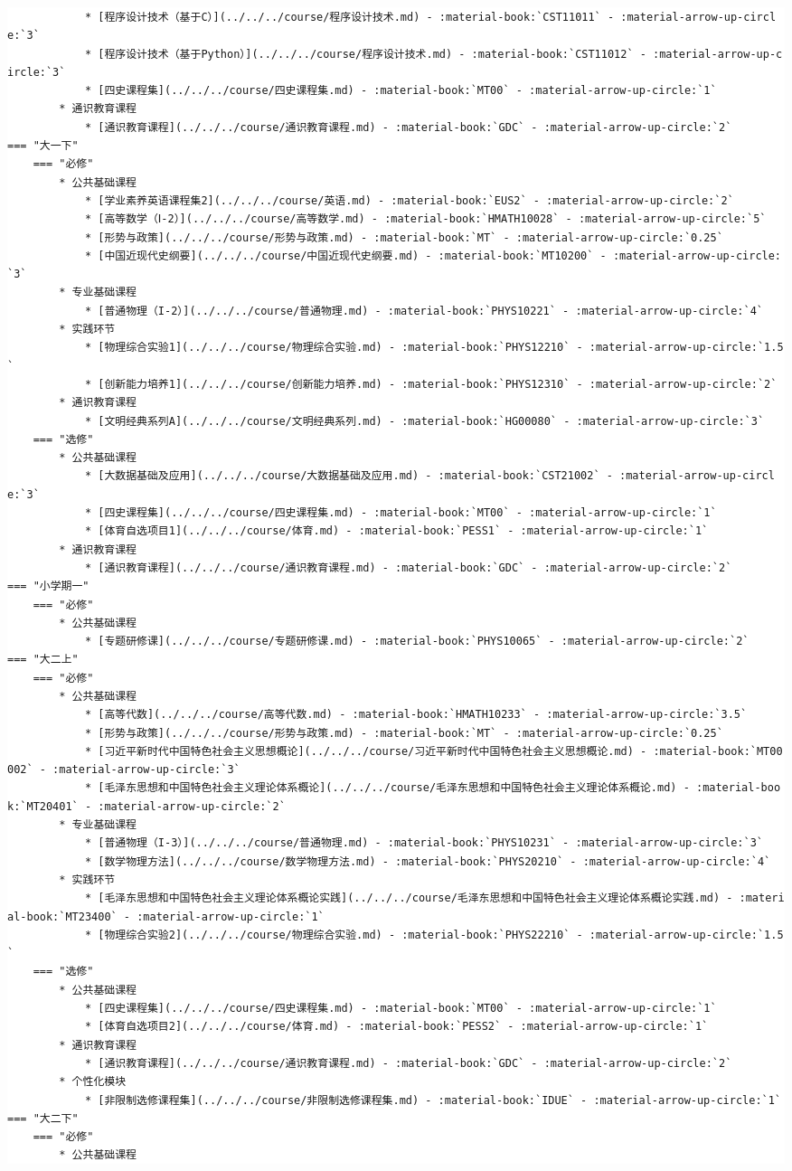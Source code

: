                * [程序设计技术（基于C）](../../../course/程序设计技术.md) - :material-book:`CST11011` - :material-arrow-up-circle:`3`  
                * [程序设计技术（基于Python）](../../../course/程序设计技术.md) - :material-book:`CST11012` - :material-arrow-up-circle:`3`  
                * [四史课程集](../../../course/四史课程集.md) - :material-book:`MT00` - :material-arrow-up-circle:`1`  
            * 通识教育课程
                * [通识教育课程](../../../course/通识教育课程.md) - :material-book:`GDC` - :material-arrow-up-circle:`2`  
    === "大一下"  
        === "必修"  
            * 公共基础课程
                * [学业素养英语课程集2](../../../course/英语.md) - :material-book:`EUS2` - :material-arrow-up-circle:`2`  
                * [高等数学（Ⅰ-2）](../../../course/高等数学.md) - :material-book:`HMATH10028` - :material-arrow-up-circle:`5`  
                * [形势与政策](../../../course/形势与政策.md) - :material-book:`MT` - :material-arrow-up-circle:`0.25`  
                * [中国近现代史纲要](../../../course/中国近现代史纲要.md) - :material-book:`MT10200` - :material-arrow-up-circle:`3`  
            * 专业基础课程
                * [普通物理（I-2）](../../../course/普通物理.md) - :material-book:`PHYS10221` - :material-arrow-up-circle:`4`  
            * 实践环节
                * [物理综合实验1](../../../course/物理综合实验.md) - :material-book:`PHYS12210` - :material-arrow-up-circle:`1.5`  
                * [创新能力培养1](../../../course/创新能力培养.md) - :material-book:`PHYS12310` - :material-arrow-up-circle:`2`  
            * 通识教育课程
                * [文明经典系列A](../../../course/文明经典系列.md) - :material-book:`HG00080` - :material-arrow-up-circle:`3`  
        === "选修"  
            * 公共基础课程
                * [大数据基础及应用](../../../course/大数据基础及应用.md) - :material-book:`CST21002` - :material-arrow-up-circle:`3`  
                * [四史课程集](../../../course/四史课程集.md) - :material-book:`MT00` - :material-arrow-up-circle:`1`  
                * [体育自选项目1](../../../course/体育.md) - :material-book:`PESS1` - :material-arrow-up-circle:`1`  
            * 通识教育课程
                * [通识教育课程](../../../course/通识教育课程.md) - :material-book:`GDC` - :material-arrow-up-circle:`2`  
    === "小学期一"  
        === "必修"  
            * 公共基础课程
                * [专题研修课](../../../course/专题研修课.md) - :material-book:`PHYS10065` - :material-arrow-up-circle:`2`  
    === "大二上"  
        === "必修"  
            * 公共基础课程
                * [高等代数](../../../course/高等代数.md) - :material-book:`HMATH10233` - :material-arrow-up-circle:`3.5`  
                * [形势与政策](../../../course/形势与政策.md) - :material-book:`MT` - :material-arrow-up-circle:`0.25`  
                * [习近平新时代中国特色社会主义思想概论](../../../course/习近平新时代中国特色社会主义思想概论.md) - :material-book:`MT00002` - :material-arrow-up-circle:`3`  
                * [毛泽东思想和中国特色社会主义理论体系概论](../../../course/毛泽东思想和中国特色社会主义理论体系概论.md) - :material-book:`MT20401` - :material-arrow-up-circle:`2`  
            * 专业基础课程
                * [普通物理（I-3）](../../../course/普通物理.md) - :material-book:`PHYS10231` - :material-arrow-up-circle:`3`  
                * [数学物理方法](../../../course/数学物理方法.md) - :material-book:`PHYS20210` - :material-arrow-up-circle:`4`  
            * 实践环节
                * [毛泽东思想和中国特色社会主义理论体系概论实践](../../../course/毛泽东思想和中国特色社会主义理论体系概论实践.md) - :material-book:`MT23400` - :material-arrow-up-circle:`1`  
                * [物理综合实验2](../../../course/物理综合实验.md) - :material-book:`PHYS22210` - :material-arrow-up-circle:`1.5`  
        === "选修"  
            * 公共基础课程
                * [四史课程集](../../../course/四史课程集.md) - :material-book:`MT00` - :material-arrow-up-circle:`1`  
                * [体育自选项目2](../../../course/体育.md) - :material-book:`PESS2` - :material-arrow-up-circle:`1`  
            * 通识教育课程
                * [通识教育课程](../../../course/通识教育课程.md) - :material-book:`GDC` - :material-arrow-up-circle:`2`  
            * 个性化模块
                * [非限制选修课程集](../../../course/非限制选修课程集.md) - :material-book:`IDUE` - :material-arrow-up-circle:`1`  
    === "大二下"  
        === "必修"  
            * 公共基础课程